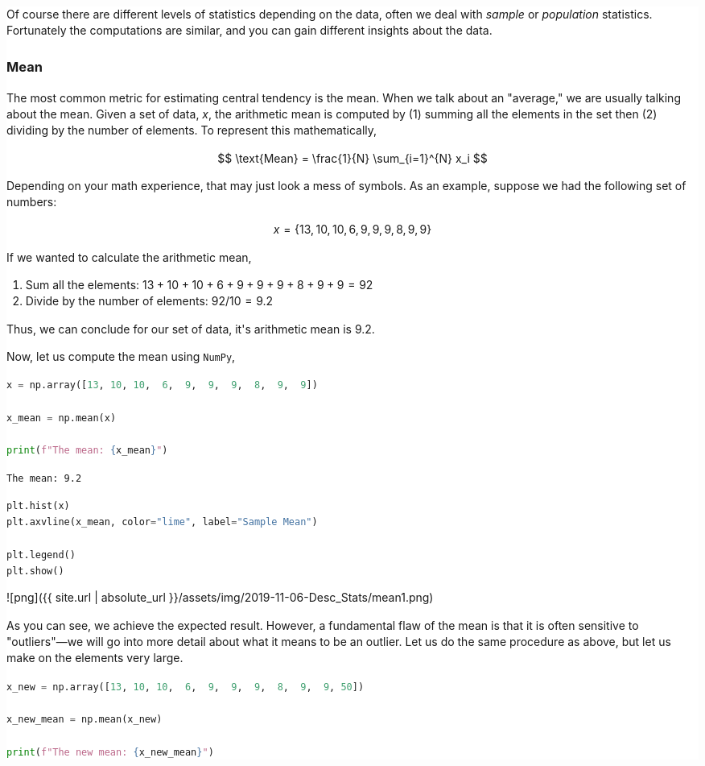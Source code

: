 Of course there are different levels of statistics depending on the data, often we deal with _sample_ or _population_ statistics. Fortunately the computations are similar, and you can gain different insights about the data.

### Mean

The most common metric for estimating central tendency is the mean. When we talk about an "average," we are usually talking about the mean. Given a set of data, $x$, the arithmetic mean is computed by (1) summing all the elements in the set then (2) dividing by the number of elements. To represent this mathematically,

$$ \text{Mean} = \frac{1}{N} \sum_{i=1}^{N} x_i $$

Depending on your math experience, that may just look a mess of symbols. As an example, suppose we had the following set of numbers:

$$x = \{13, 10, 10,  6,  9,  9,  9,  8,  9,  9 \}$$


If we wanted to calculate the arithmetic mean, 

1. Sum all the elements: $13 + 10 + 10 +  6 +  9 +  9 +  9 +  8 +  9 +  9 = 92$
1. Divide by the number of elements: $92 / 10 = 9.2$

Thus, we can conclude for our set of data, it's arithmetic mean is $9.2$.

Now, let us compute the mean using `NumPy`,


```python
x = np.array([13, 10, 10,  6,  9,  9,  9,  8,  9,  9])

x_mean = np.mean(x)

print(f"The mean: {x_mean}")
```

    The mean: 9.2



```python
plt.hist(x)
plt.axvline(x_mean, color="lime", label="Sample Mean")

plt.legend()
plt.show()
```


![png]({{ site.url | absolute_url }}/assets/img/2019-11-06-Desc_Stats/mean1.png)


As you can see, we achieve the expected result. However, a fundamental flaw of the mean is that it is often sensitive to "outliers"&mdash;we will go into more detail about what it means to be an outlier. Let us do the same procedure as above, but let us make on the elements very large.


```python
x_new = np.array([13, 10, 10,  6,  9,  9,  9,  8,  9,  9, 50])

x_new_mean = np.mean(x_new)

print(f"The new mean: {x_new_mean}")
```
